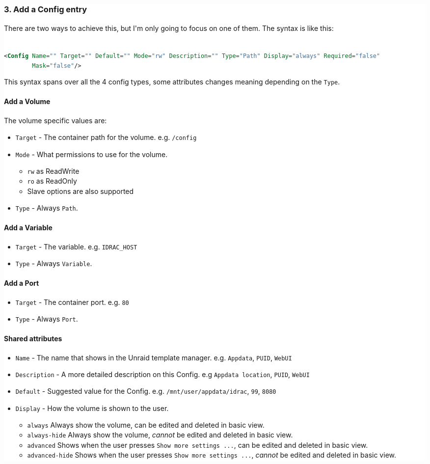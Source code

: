 ### 3. Add a Config entry

There are two ways to achieve this, but I'm only going to focus on one of them.
The syntax is like this:

```xml

<Config Name="" Target="" Default="" Mode="rw" Description="" Type="Path" Display="always" Required="false"
        Mask="false"/>
```

This syntax spans over all the 4 config types, some attributes changes meaning depending on the `Type`.

#### Add a Volume

The volume specific values are:

- `Target` - The container path for the volume. e.g. `/config`

- `Mode` - What permissions to use for the volume.
    - `rw` as ReadWrite
    - `ro` as ReadOnly
    - Slave options are also supported

- `Type` - Always `Path`.

#### Add a Variable

- `Target` - The variable. e.g. `IDRAC_HOST`

- `Type` - Always `Variable`.

#### Add a Port

- `Target` - The container port. e.g. `80`

- `Type` - Always `Port`.

#### Shared attributes

- `Name` - The name that shows in the Unraid template manager. e.g. `Appdata`, `PUID`, `WebUI`

- `Description` - A more detailed description on this Config. e.g `Appdata location`, `PUID`, `WebUI`

- `Default` - Suggested value for the Config. e.g. `/mnt/user/appdata/idrac`, `99`, `8080`

- `Display` - How the volume is shown to the user.
    - `always` Always show the volume, can be edited and deleted in basic view.
    - `always-hide`  Always show the volume, *cannot* be edited and deleted in basic view.
    - `advanced` Shows when the user presses `Show more settings ...`, can be edited and deleted in basic view.
    - `advanced-hide` Shows when the user presses `Show more settings ...`, *cannot* be edited and deleted in basic
      view.
